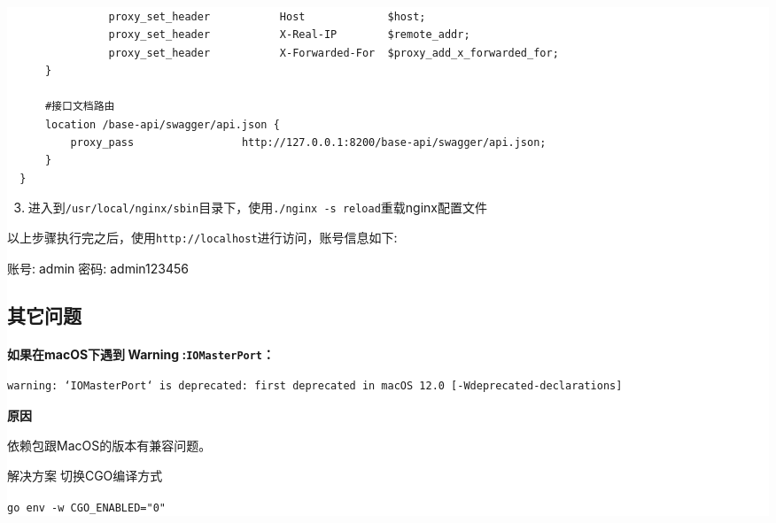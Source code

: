   ```nginx
                  proxy_set_header           Host             $host;
                  proxy_set_header           X-Real-IP        $remote_addr;
                  proxy_set_header           X-Forwarded-For  $proxy_add_x_forwarded_for;
        }
    
        #接口文档路由
        location /base-api/swagger/api.json {
            proxy_pass                 http://127.0.0.1:8200/base-api/swagger/api.json;
        }
    }
  ```

  3. 进入到`/usr/local/nginx/sbin`目录下，使用`./nginx -s reload`重载nginx配置文件

以上步骤执行完之后，使用`http://localhost`进行访问，账号信息如下:
  
  账号: admin
  密码: admin123456

## 其它问题

**如果在macOS下遇到 Warning :`IOMasterPort`：**

```
warning: ‘IOMasterPort‘ is deprecated: first deprecated in macOS 12.0 [-Wdeprecated-declarations]
```
**原因**

依赖包跟MacOS的版本有兼容问题。

解决方案
切换CGO编译方式

```
go env -w CGO_ENABLED="0"
```
